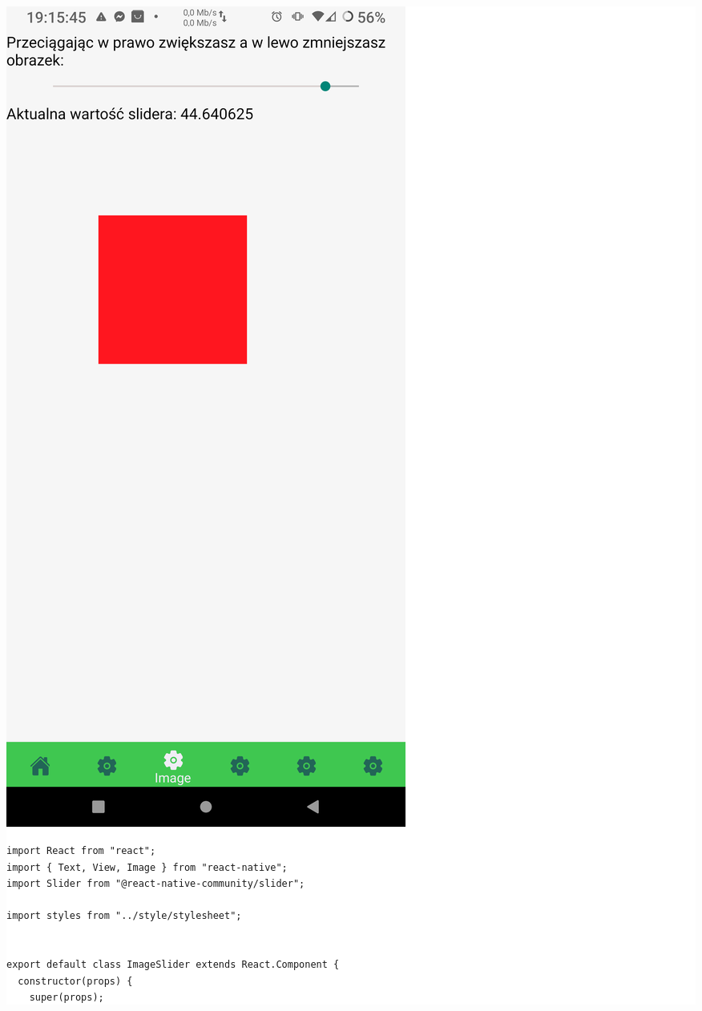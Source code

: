![](md_img/4.png)  
```JS
import React from "react";
import { Text, View, Image } from "react-native";
import Slider from "@react-native-community/slider";

import styles from "../style/stylesheet";


export default class ImageSlider extends React.Component {
  constructor(props) {
    super(props);
```